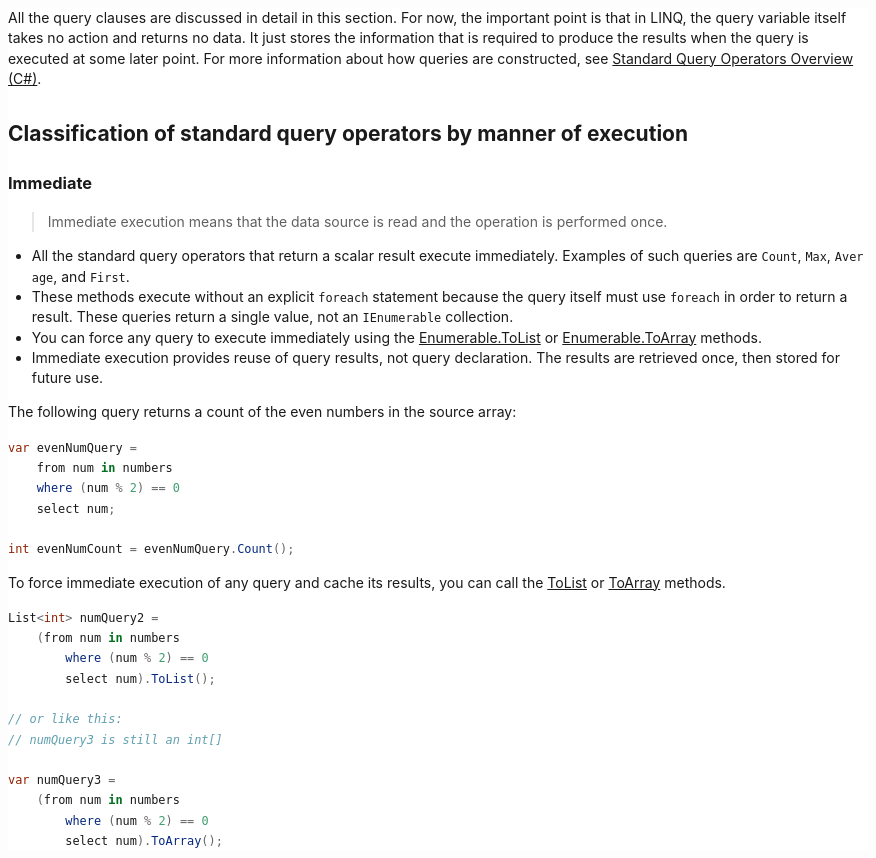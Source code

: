 All the query clauses are discussed in detail in this section. For now, the important point is that in LINQ, the query variable itself takes no action and returns no data. It just stores the information that is required to produce the results when the query is executed at some later point. For more information about how queries are constructed, see [Standard Query Operators Overview (C#)](https://learn.microsoft.com/en-us/dotnet/csharp/linq/standard-query-operators/).

## Classification of standard query operators by manner of execution

### Immediate

> Immediate execution means that the data source is read and the operation is performed once.

- All the standard query operators that return a scalar result execute immediately. Examples of such queries are `Count`, `Max`, `Average`, and `First`.
- These methods execute without an explicit `foreach` statement because the query itself must use `foreach` in order to return a result. These queries return a single value, not an `IEnumerable` collection.
- You can force any query to execute immediately using the [Enumerable.ToList](https://learn.microsoft.com/en-us/dotnet/api/system.linq.enumerable.tolist) or [Enumerable.ToArray](https://learn.microsoft.com/en-us/dotnet/api/system.linq.enumerable.toarray) methods.
- Immediate execution provides reuse of query results, not query declaration. The results are retrieved once, then stored for future use.

The following query returns a count of the even numbers in the source array:

```csharp
var evenNumQuery =
    from num in numbers
    where (num % 2) == 0
    select num;

int evenNumCount = evenNumQuery.Count();
```

To force immediate execution of any query and cache its results, you can call the [ToList](https://learn.microsoft.com/en-us/dotnet/api/system.linq.enumerable.tolist) or [ToArray](https://learn.microsoft.com/en-us/dotnet/api/system.linq.enumerable.toarray) methods.

```csharp
List<int> numQuery2 =
    (from num in numbers
        where (num % 2) == 0
        select num).ToList();

// or like this:
// numQuery3 is still an int[]

var numQuery3 =
    (from num in numbers
        where (num % 2) == 0
        select num).ToArray();
```
